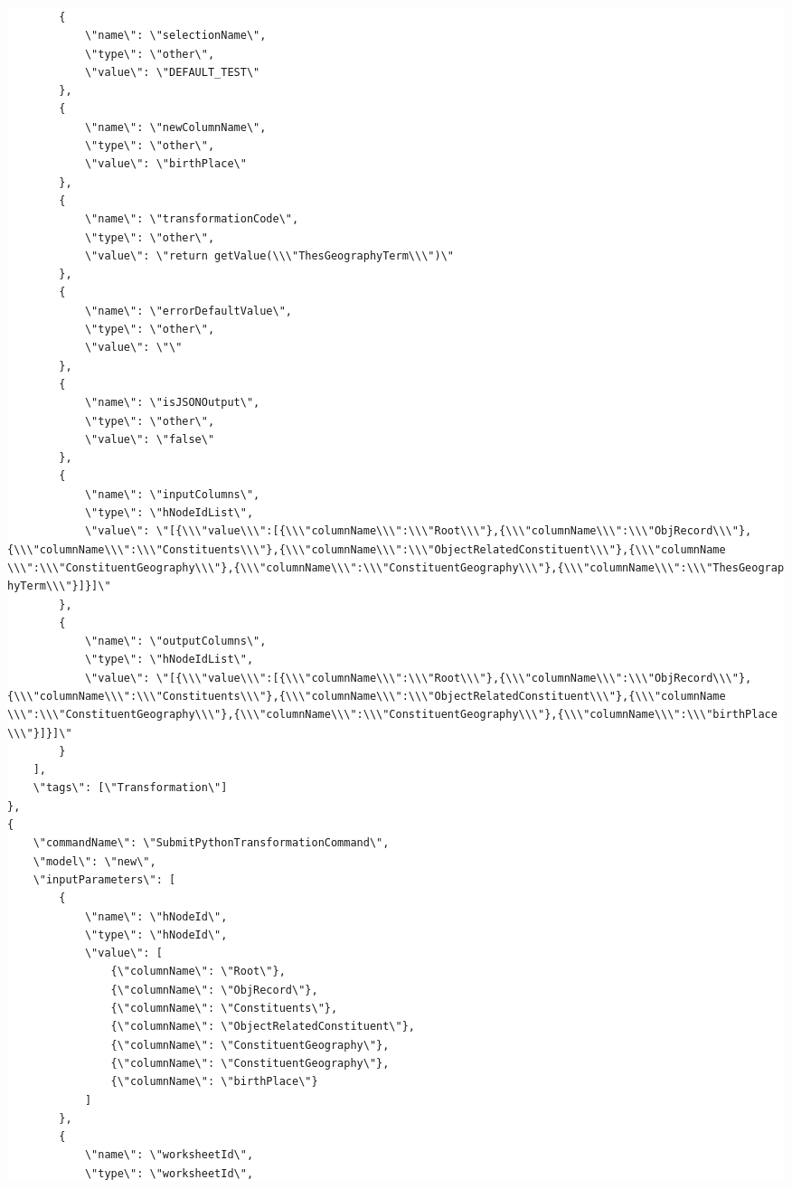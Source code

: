             {
                \"name\": \"selectionName\",
                \"type\": \"other\",
                \"value\": \"DEFAULT_TEST\"
            },
            {
                \"name\": \"newColumnName\",
                \"type\": \"other\",
                \"value\": \"birthPlace\"
            },
            {
                \"name\": \"transformationCode\",
                \"type\": \"other\",
                \"value\": \"return getValue(\\\"ThesGeographyTerm\\\")\"
            },
            {
                \"name\": \"errorDefaultValue\",
                \"type\": \"other\",
                \"value\": \"\"
            },
            {
                \"name\": \"isJSONOutput\",
                \"type\": \"other\",
                \"value\": \"false\"
            },
            {
                \"name\": \"inputColumns\",
                \"type\": \"hNodeIdList\",
                \"value\": \"[{\\\"value\\\":[{\\\"columnName\\\":\\\"Root\\\"},{\\\"columnName\\\":\\\"ObjRecord\\\"},{\\\"columnName\\\":\\\"Constituents\\\"},{\\\"columnName\\\":\\\"ObjectRelatedConstituent\\\"},{\\\"columnName\\\":\\\"ConstituentGeography\\\"},{\\\"columnName\\\":\\\"ConstituentGeography\\\"},{\\\"columnName\\\":\\\"ThesGeographyTerm\\\"}]}]\"
            },
            {
                \"name\": \"outputColumns\",
                \"type\": \"hNodeIdList\",
                \"value\": \"[{\\\"value\\\":[{\\\"columnName\\\":\\\"Root\\\"},{\\\"columnName\\\":\\\"ObjRecord\\\"},{\\\"columnName\\\":\\\"Constituents\\\"},{\\\"columnName\\\":\\\"ObjectRelatedConstituent\\\"},{\\\"columnName\\\":\\\"ConstituentGeography\\\"},{\\\"columnName\\\":\\\"ConstituentGeography\\\"},{\\\"columnName\\\":\\\"birthPlace\\\"}]}]\"
            }
        ],
        \"tags\": [\"Transformation\"]
    },
    {
        \"commandName\": \"SubmitPythonTransformationCommand\",
        \"model\": \"new\",
        \"inputParameters\": [
            {
                \"name\": \"hNodeId\",
                \"type\": \"hNodeId\",
                \"value\": [
                    {\"columnName\": \"Root\"},
                    {\"columnName\": \"ObjRecord\"},
                    {\"columnName\": \"Constituents\"},
                    {\"columnName\": \"ObjectRelatedConstituent\"},
                    {\"columnName\": \"ConstituentGeography\"},
                    {\"columnName\": \"ConstituentGeography\"},
                    {\"columnName\": \"birthPlace\"}
                ]
            },
            {
                \"name\": \"worksheetId\",
                \"type\": \"worksheetId\",